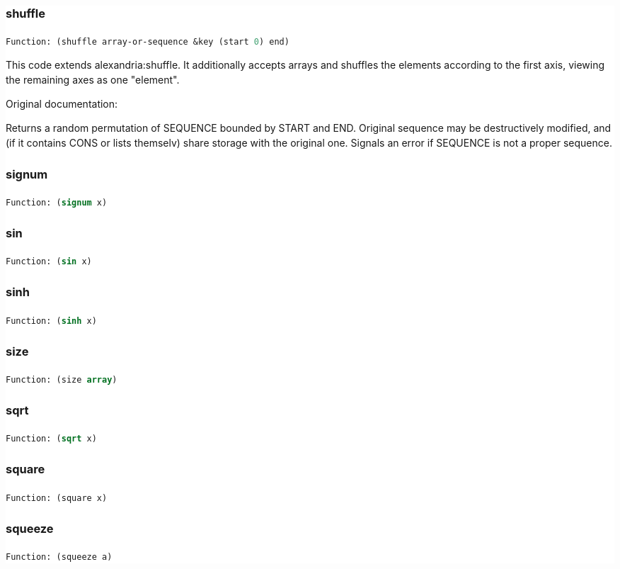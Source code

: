 ### shuffle

```lisp
Function: (shuffle array-or-sequence &key (start 0) end)
```

This code extends alexandria:shuffle.
It additionally accepts arrays and shuffles the elements according to the first axis,
viewing the remaining axes as one "element".

Original documentation:

Returns a random permutation of SEQUENCE bounded by START and END.
Original sequence may be destructively modified, and (if it contains
CONS or lists themselv) share storage with the original one.
Signals an error if SEQUENCE is not a proper sequence.


### signum

```lisp
Function: (signum x)
```

### sin

```lisp
Function: (sin x)
```

### sinh

```lisp
Function: (sinh x)
```

### size

```lisp
Function: (size array)
```

### sqrt

```lisp
Function: (sqrt x)
```

### square

```lisp
Function: (square x)
```

### squeeze

```lisp
Function: (squeeze a)
```
